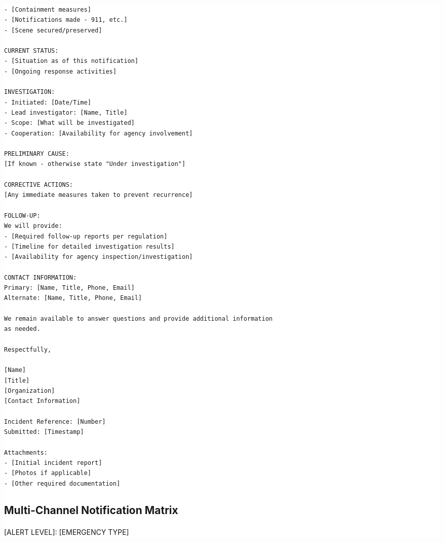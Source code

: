```
- [Containment measures]
- [Notifications made - 911, etc.]
- [Scene secured/preserved]

CURRENT STATUS:
- [Situation as of this notification]
- [Ongoing response activities]

INVESTIGATION:
- Initiated: [Date/Time]
- Lead investigator: [Name, Title]
- Scope: [What will be investigated]
- Cooperation: [Availability for agency involvement]

PRELIMINARY CAUSE:
[If known - otherwise state "Under investigation"]

CORRECTIVE ACTIONS:
[Any immediate measures taken to prevent recurrence]

FOLLOW-UP:
We will provide:
- [Required follow-up reports per regulation]
- [Timeline for detailed investigation results]
- [Availability for agency inspection/investigation]

CONTACT INFORMATION:
Primary: [Name, Title, Phone, Email]
Alternate: [Name, Title, Phone, Email]

We remain available to answer questions and provide additional information
as needed.

Respectfully,

[Name]
[Title]
[Organization]
[Contact Information]

Incident Reference: [Number]
Submitted: [Timestamp]

Attachments:
- [Initial incident report]
- [Photos if applicable]
- [Other required documentation]
```

## Multi-Channel Notification Matrix


[ALERT LEVEL]: [EMERGENCY TYPE]